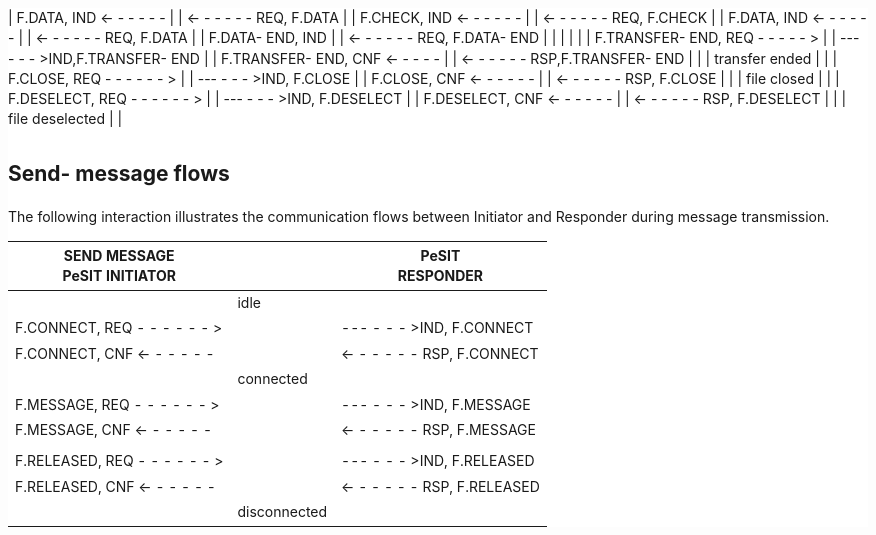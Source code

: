 | F.DATA, IND &lt;- - - - - - |   | &lt;- - - - - - REQ, F.DATA |
| F.CHECK, IND &lt;- - - - - - |   | &lt;- - - - - - REQ, F.CHECK |
| F.DATA, IND &lt;- - - - - - |   | &lt;- - - - - - REQ, F.DATA |
| F.DATA- END, IND |   | &lt;- - - - - - REQ, F.DATA- END |
|   |   |   |
| F.TRANSFER- END, REQ - - - - - &gt; |   | --- - - - &gt;IND,F.TRANSFER- END |
| F.TRANSFER- END, CNF &lt;- - - - - |   | &lt;- - - - - - RSP,F.TRANSFER- END |
|   | transfer ended |   |
| F.CLOSE, REQ - - - - - - &gt; |   | --- - - - &gt;IND, F.CLOSE |
| F.CLOSE, CNF &lt;- - - - - - |   | &lt;- - - - - - RSP, F.CLOSE |
|   | file closed  |   |
| F.DESELECT, REQ - - - - - - &gt; |   | --- - - - &gt;IND, F.DESELECT |
| F.DESELECT, CNF &lt;- - - - - - |   | &lt;- - - - - - RSP, F.DESELECT |
|   | file deselected |   |

## Send- message flows

The following interaction illustrates the communication flows
between Initiator and Responder during message transmission.

| SEND MESSAGE<br /> PeSIT INITIATOR<br />  |   | PeSIT<br /> RESPONDER<br />  |
| --- | --- | --- |
|   | idle |   |
| F.CONNECT, REQ - - - - - - &gt; |   | --- - - - &gt;IND, F.CONNECT |
| F.CONNECT, CNF &lt;- - - - - - |   | &lt;- - - - - - RSP, F.CONNECT |
|   | connected  |   |
| F.MESSAGE, REQ - - - - - - &gt; |   | --- - - - &gt;IND, F.MESSAGE |
| F.MESSAGE, CNF &lt;- - - - - - |   | &lt;- - - - - - RSP, F.MESSAGE |
|   |   |   |
| F.RELEASED, REQ - - - - - - &gt; |   | --- - - - &gt;IND, F.RELEASED |
| F.RELEASED, CNF &lt;- - - - - - |   | &lt;- - - - - - RSP, F.RELEASED |
|   | disconnected |   |

